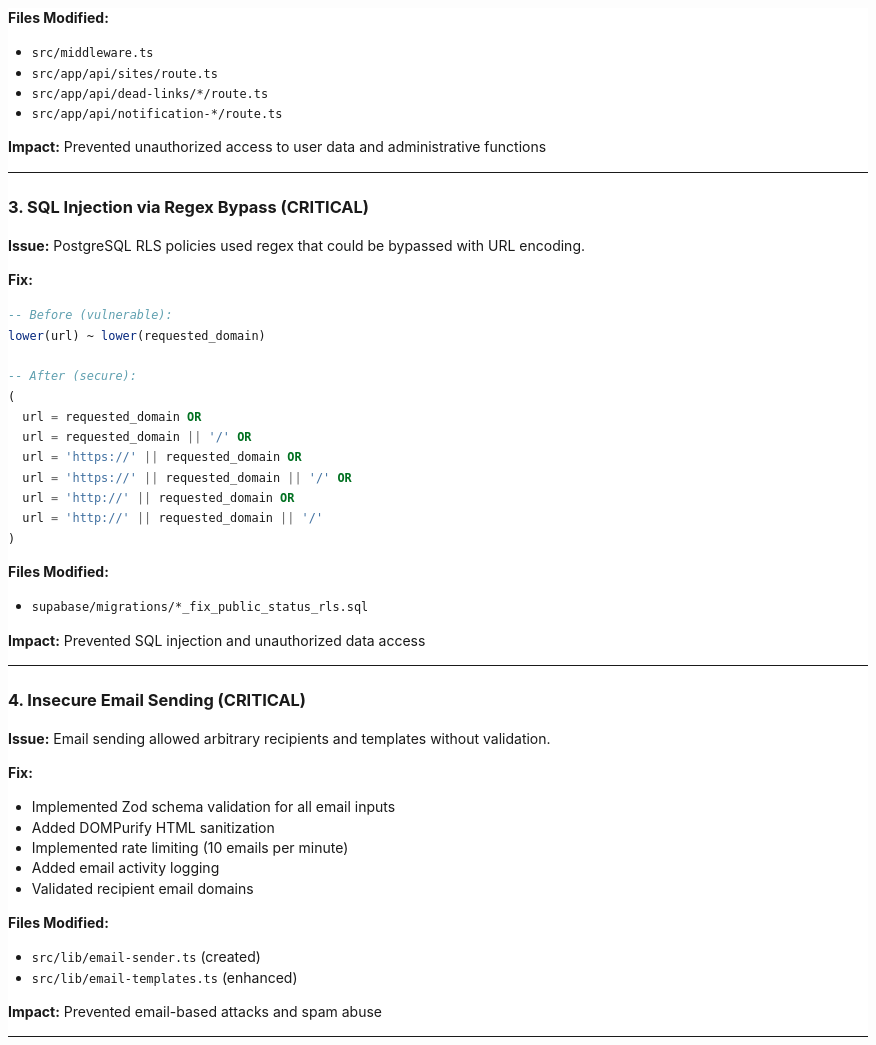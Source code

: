 **Files Modified:**
- `src/middleware.ts`
- `src/app/api/sites/route.ts`
- `src/app/api/dead-links/*/route.ts`
- `src/app/api/notification-*/route.ts`

**Impact:** Prevented unauthorized access to user data and administrative functions

---

### 3. SQL Injection via Regex Bypass (CRITICAL)

**Issue:** PostgreSQL RLS policies used regex that could be bypassed with URL encoding.

**Fix:**
```sql
-- Before (vulnerable):
lower(url) ~ lower(requested_domain)

-- After (secure):
(
  url = requested_domain OR
  url = requested_domain || '/' OR
  url = 'https://' || requested_domain OR
  url = 'https://' || requested_domain || '/' OR
  url = 'http://' || requested_domain OR
  url = 'http://' || requested_domain || '/'
)
```

**Files Modified:**
- `supabase/migrations/*_fix_public_status_rls.sql`

**Impact:** Prevented SQL injection and unauthorized data access

---

### 4. Insecure Email Sending (CRITICAL)

**Issue:** Email sending allowed arbitrary recipients and templates without validation.

**Fix:**
- Implemented Zod schema validation for all email inputs
- Added DOMPurify HTML sanitization
- Implemented rate limiting (10 emails per minute)
- Added email activity logging
- Validated recipient email domains

**Files Modified:**
- `src/lib/email-sender.ts` (created)
- `src/lib/email-templates.ts` (enhanced)

**Impact:** Prevented email-based attacks and spam abuse

---
